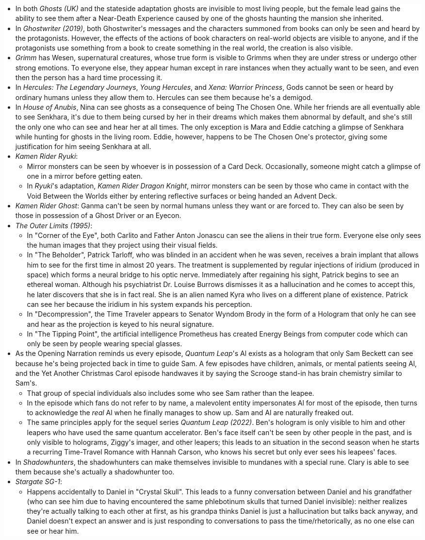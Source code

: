 -   In both _Ghosts (UK)_ and the stateside adaptation ghosts are invisible to most living people, but the female lead gains the ability to see them after a Near-Death Experience caused by one of the ghosts haunting the mansion she inherited.
-   In _Ghostwriter (2019)_, both Ghostwriter's messages and the characters summoned from books can only be seen and heard by the protagonists. However, the effects of the actions of book characters on real-world objects are visible to anyone, and if the protagonists use something from a book to create something in the real world, the creation is also visible.
-   _Grimm_ has Wesen, supernatural creatures, whose true form is visible to Grimms when they are under stress or undergo other strong emotions. To everyone else, they appear human except in rare instances when they actually want to be seen, and even then the person has a hard time processing it.
-   In _Hercules: The Legendary Journeys_, _Young Hercules_, and _Xena: Warrior Princess_, Gods cannot be seen or heard by ordinary humans unless they allow them to. Hercules can see them because he's a demigod.
-   In _House of Anubis_, Nina can see ghosts as a consequence of being The Chosen One. While her friends are all eventually able to see Senkhara, it's due to them being cursed by her in their dreams which makes them abnormal by default, and she's still the only one who can see and hear her at all times. The only exception is Mara and Eddie catching a glimpse of Senkhara while hunting for ghosts in the living room. Eddie, however, happens to be The Chosen One's protector, giving some justification for him seeing Senkhara at all.
-   _Kamen Rider Ryuki_:
    -   Mirror monsters can be seen by whoever is in possession of a Card Deck. Occasionally, someone might catch a glimpse of one in a mirror before getting eaten.
    -   In _Ryuki_'s adaptation, _Kamen Rider Dragon Knight_, mirror monsters can be seen by those who came in contact with the Void Between the Worlds either by entering reflective surfaces or being handed an Advent Deck.
-   _Kamen Rider Ghost_: Ganma can't be seen by normal humans unless they want or are forced to. They can also be seen by those in possession of a Ghost Driver or an Eyecon.
-   _The Outer Limits (1995)_:
    -   In "Corner of the Eye", both Carlito and Father Anton Jonascu can see the aliens in their true form. Everyone else only sees the human images that they project using their visual fields.
    -   In "The Beholder", Patrick Tarloff, who was blinded in an accident when he was seven, receives a brain implant that allows him to see for the first time in almost 20 years. The treatment is supplemented by regular injections of iridium (produced in space) which forms a neural bridge to his optic nerve. Immediately after regaining his sight, Patrick begins to see an ethereal woman. Although his psychiatrist Dr. Louise Burrows dismisses it as a hallucination and he comes to accept this, he later discovers that she is in fact real. She is an alien named Kyra who lives on a different plane of existence. Patrick can see her because the iridium in his system expands his perception.
    -   In "Decompression", the Time Traveler appears to Senator Wyndom Brody in the form of a Hologram that only he can see and hear as the projection is keyed to his neural signature.
    -   In "The Tipping Point", the artificial intelligence Prometheus has created Energy Beings from computer code which can only be seen by people wearing special glasses.
-   As the Opening Narration reminds us every episode, _Quantum Leap_'s Al exists as a hologram that only Sam Beckett can see because he's being projected back in time to guide Sam. A few episodes have children, animals, or mental patients seeing Al, and the Yet Another Christmas Carol episode handwaves it by saying the Scrooge stand-in has brain chemistry similar to Sam's.
    -   That group of special individuals also includes some who see Sam rather than the leapee.
    -   In the episode which fans do not refer to by name, a malevolent entity impersonates Al for most of the episode, then turns to acknowledge the _real_ Al when he finally manages to show up. Sam and Al are naturally freaked out.
    -   The same principles apply for the sequel series _Quantum Leap (2022)_. Ben's hologram is only visible to him and other leapers who have used the same quantum accelerator. Ben's face itself can't be seen by other people in the past, and is only visible to holograms, Ziggy's imager, and other leapers; this leads to an situation in the second season when he starts a recurring Time-Travel Romance with Hannah Carson, who knows his secret but only ever sees his leapees' faces.
-   In _Shadowhunters_, the shadowhunters can make themselves invisible to mundanes with a special rune. Clary is able to see them because she's actually a shadowhunter too.
-   _Stargate SG-1_:
    -   Happens accidentally to Daniel in "Crystal Skull". This leads to a funny conversation between Daniel and his grandfather (who can see him due to having encountered the same phlebotinum skulls that turned Daniel invisible): neither realizes they're actually talking to each other at first, as his grandpa thinks Daniel is just a hallucination but talks back anyway, and Daniel doesn't expect an answer and is just responding to conversations to pass the time/rhetorically, as no one else can see or hear him.